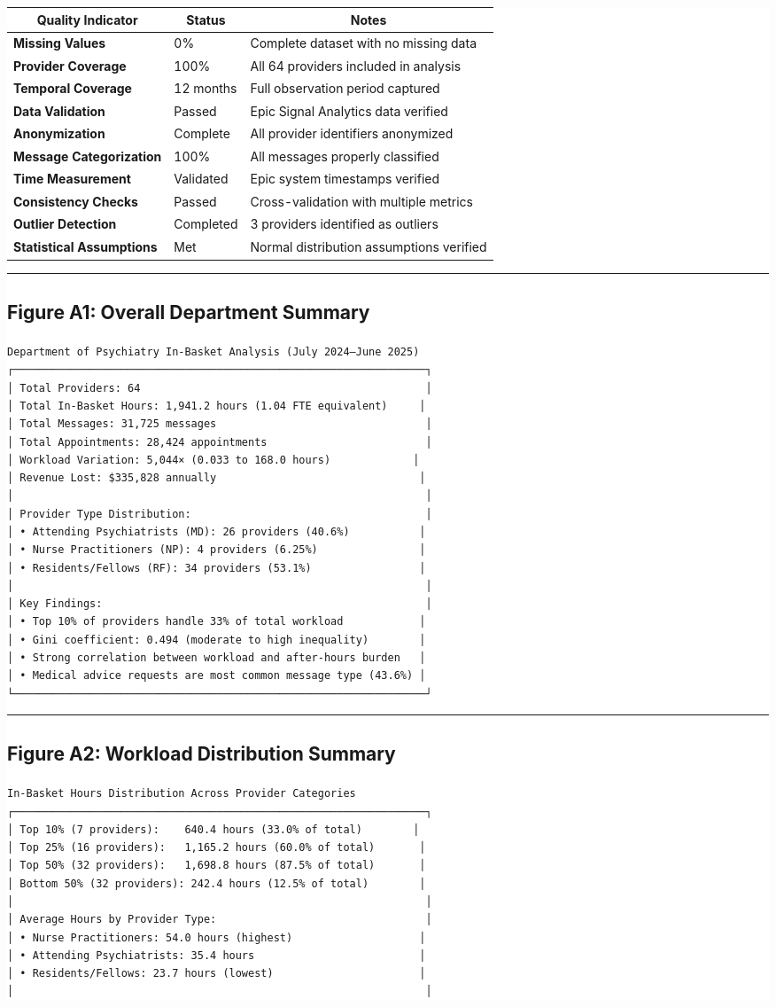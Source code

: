 | Quality Indicator | Status | Notes |
|-------------------|--------|-------|
| **Missing Values** | 0% | Complete dataset with no missing data |
| **Provider Coverage** | 100% | All 64 providers included in analysis |
| **Temporal Coverage** | 12 months | Full observation period captured |
| **Data Validation** | Passed | Epic Signal Analytics data verified |
| **Anonymization** | Complete | All provider identifiers anonymized |
| **Message Categorization** | 100% | All messages properly classified |
| **Time Measurement** | Validated | Epic system timestamps verified |
| **Consistency Checks** | Passed | Cross-validation with multiple metrics |
| **Outlier Detection** | Completed | 3 providers identified as outliers |
| **Statistical Assumptions** | Met | Normal distribution assumptions verified |

---

## Figure A1: Overall Department Summary

```
Department of Psychiatry In-Basket Analysis (July 2024–June 2025)
┌─────────────────────────────────────────────────────────────────┐
│ Total Providers: 64                                             │
│ Total In-Basket Hours: 1,941.2 hours (1.04 FTE equivalent)     │
│ Total Messages: 31,725 messages                                 │
│ Total Appointments: 28,424 appointments                         │
│ Workload Variation: 5,044× (0.033 to 168.0 hours)             │
│ Revenue Lost: $335,828 annually                                │
│                                                                 │
│ Provider Type Distribution:                                     │
│ • Attending Psychiatrists (MD): 26 providers (40.6%)           │
│ • Nurse Practitioners (NP): 4 providers (6.25%)                │
│ • Residents/Fellows (RF): 34 providers (53.1%)                 │
│                                                                 │
│ Key Findings:                                                   │
│ • Top 10% of providers handle 33% of total workload            │
│ • Gini coefficient: 0.494 (moderate to high inequality)        │
│ • Strong correlation between workload and after-hours burden   │
│ • Medical advice requests are most common message type (43.6%) │
└─────────────────────────────────────────────────────────────────┘
```

---

## Figure A2: Workload Distribution Summary

```
In-Basket Hours Distribution Across Provider Categories
┌─────────────────────────────────────────────────────────────────┐
│ Top 10% (7 providers):    640.4 hours (33.0% of total)        │
│ Top 25% (16 providers):   1,165.2 hours (60.0% of total)       │
│ Top 50% (32 providers):   1,698.8 hours (87.5% of total)       │
│ Bottom 50% (32 providers): 242.4 hours (12.5% of total)        │
│                                                                 │
│ Average Hours by Provider Type:                                 │
│ • Nurse Practitioners: 54.0 hours (highest)                    │
│ • Attending Psychiatrists: 35.4 hours                          │
│ • Residents/Fellows: 23.7 hours (lowest)                       │
│                                                                 │
```